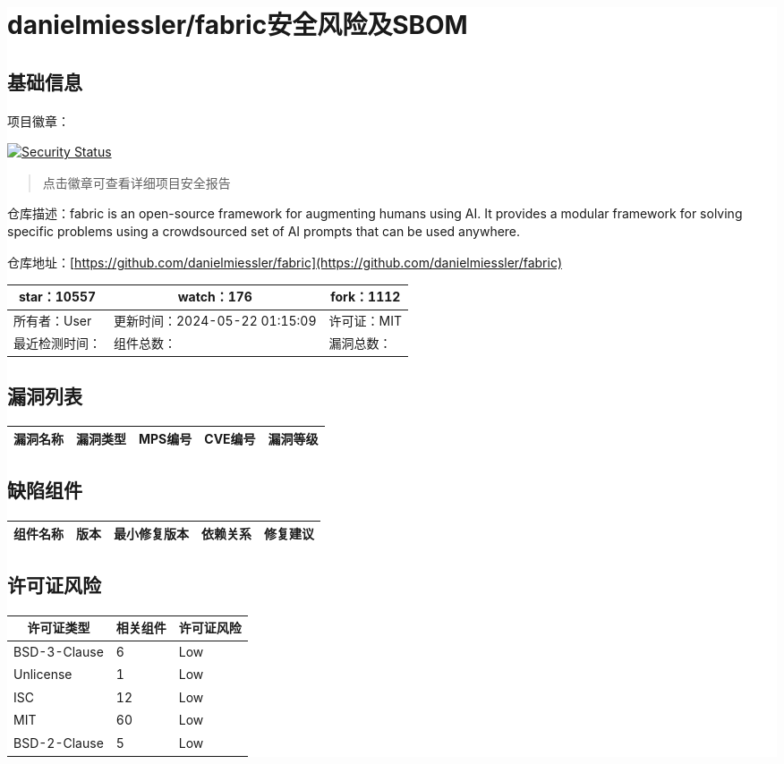 # danielmiessler/fabric安全风险及SBOM

## 基础信息

项目徽章：

[![Security Status](https://www.murphysec.com/platform3/v31/badge/1792987325832396800.svg)](https://www.murphysec.com/console/report/1752402752769437696/1792987325832396800)

> 点击徽章可查看详细项目安全报告

仓库描述：fabric is an open-source framework for augmenting humans using AI. It provides a modular framework for solving specific problems using a crowdsourced set of AI prompts that can be used anywhere.

仓库地址：[https://github.com/danielmiessler/fabric](https://github.com/danielmiessler/fabric)

| star：10557 | watch：176 | fork：1112 |
| ----------- | -------------- | ------------ |
| 所有者：User | 更新时间：2024-05-22 01:15:09 | 许可证：MIT |
| 最近检测时间： | 组件总数： | 漏洞总数： |




## 漏洞列表

| 漏洞名称 | 漏洞类型 | MPS编号 | CVE编号 | 漏洞等级 |
| ------- | ------ | ------- | ------ | ----- |





## 缺陷组件

| 组件名称 | 版本 | 最小修复版本 | 依赖关系 | 修复建议 |
| -------- | ---- | ------------ | -------- | -------- |





## 许可证风险

| 许可证类型 | 相关组件 | 许可证风险 |
| ---------- | -------- | ---------- |
|BSD-3-Clause|6|Low|
|Unlicense|1|Low|
|ISC|12|Low|
|MIT|60|Low|
|BSD-2-Clause|5|Low|
